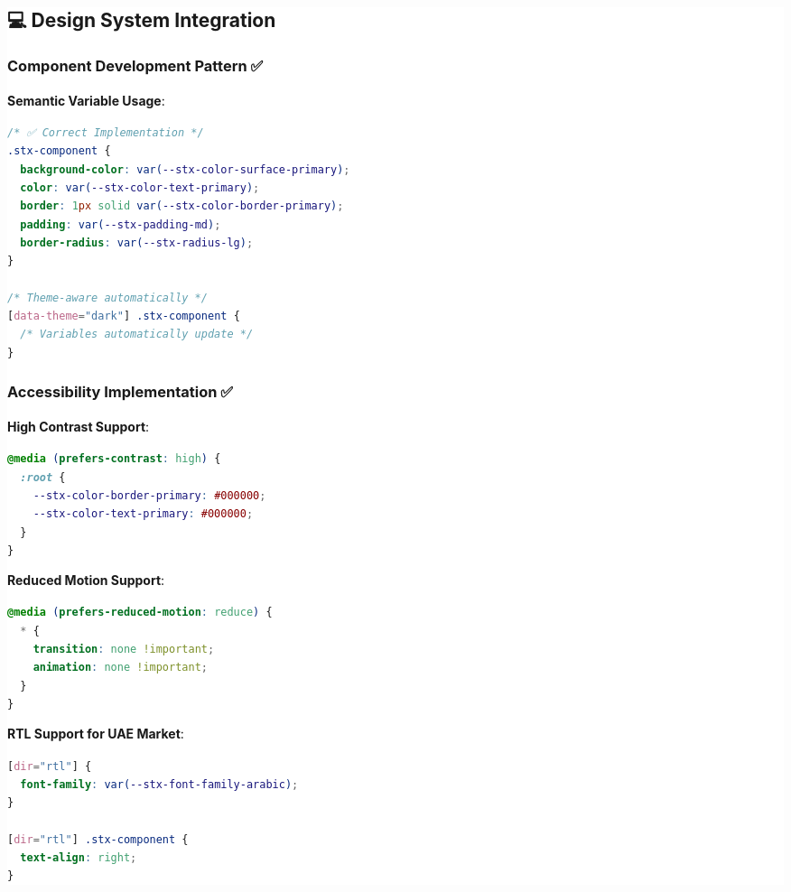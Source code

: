 
## 💻 Design System Integration

### Component Development Pattern ✅

**Semantic Variable Usage**:
```css
/* ✅ Correct Implementation */
.stx-component {
  background-color: var(--stx-color-surface-primary);
  color: var(--stx-color-text-primary);
  border: 1px solid var(--stx-color-border-primary);
  padding: var(--stx-padding-md);
  border-radius: var(--stx-radius-lg);
}

/* Theme-aware automatically */
[data-theme="dark"] .stx-component {
  /* Variables automatically update */
}
```

### Accessibility Implementation ✅

**High Contrast Support**:
```css
@media (prefers-contrast: high) {
  :root {
    --stx-color-border-primary: #000000;
    --stx-color-text-primary: #000000;
  }
}
```

**Reduced Motion Support**:
```css
@media (prefers-reduced-motion: reduce) {
  * {
    transition: none !important;
    animation: none !important;
  }
}
```

**RTL Support for UAE Market**:
```css
[dir="rtl"] {
  font-family: var(--stx-font-family-arabic);
}

[dir="rtl"] .stx-component {
  text-align: right;
}
```
